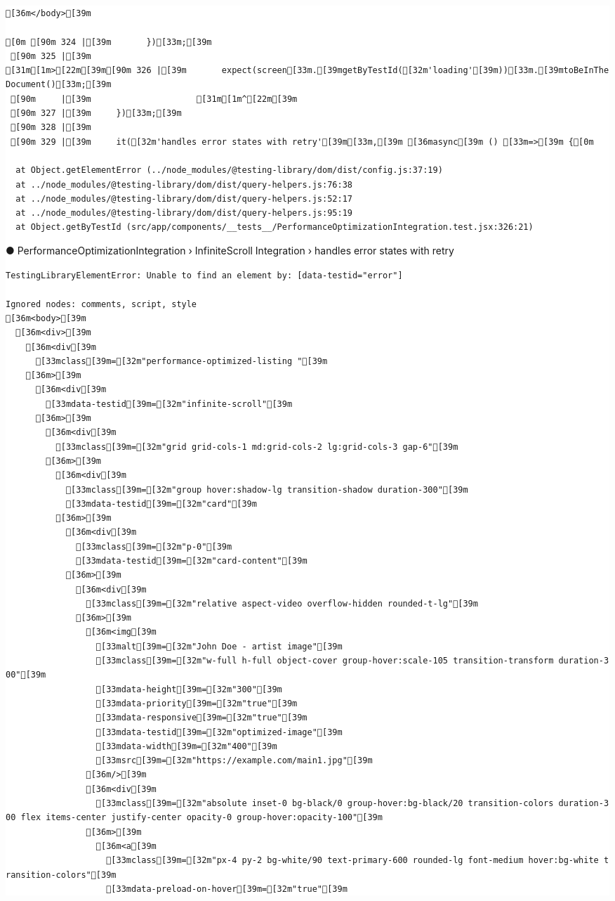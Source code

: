     [36m</body>[39m

    [0m [90m 324 |[39m       })[33m;[39m
     [90m 325 |[39m
    [31m[1m>[22m[39m[90m 326 |[39m       expect(screen[33m.[39mgetByTestId([32m'loading'[39m))[33m.[39mtoBeInTheDocument()[33m;[39m
     [90m     |[39m                     [31m[1m^[22m[39m
     [90m 327 |[39m     })[33m;[39m
     [90m 328 |[39m
     [90m 329 |[39m     it([32m'handles error states with retry'[39m[33m,[39m [36masync[39m () [33m=>[39m {[0m

      at Object.getElementError (../node_modules/@testing-library/dom/dist/config.js:37:19)
      at ../node_modules/@testing-library/dom/dist/query-helpers.js:76:38
      at ../node_modules/@testing-library/dom/dist/query-helpers.js:52:17
      at ../node_modules/@testing-library/dom/dist/query-helpers.js:95:19
      at Object.getByTestId (src/app/components/__tests__/PerformanceOptimizationIntegration.test.jsx:326:21)

  ● PerformanceOptimizationIntegration › InfiniteScroll Integration › handles error states with retry

    TestingLibraryElementError: Unable to find an element by: [data-testid="error"]

    Ignored nodes: comments, script, style
    [36m<body>[39m
      [36m<div>[39m
        [36m<div[39m
          [33mclass[39m=[32m"performance-optimized-listing "[39m
        [36m>[39m
          [36m<div[39m
            [33mdata-testid[39m=[32m"infinite-scroll"[39m
          [36m>[39m
            [36m<div[39m
              [33mclass[39m=[32m"grid grid-cols-1 md:grid-cols-2 lg:grid-cols-3 gap-6"[39m
            [36m>[39m
              [36m<div[39m
                [33mclass[39m=[32m"group hover:shadow-lg transition-shadow duration-300"[39m
                [33mdata-testid[39m=[32m"card"[39m
              [36m>[39m
                [36m<div[39m
                  [33mclass[39m=[32m"p-0"[39m
                  [33mdata-testid[39m=[32m"card-content"[39m
                [36m>[39m
                  [36m<div[39m
                    [33mclass[39m=[32m"relative aspect-video overflow-hidden rounded-t-lg"[39m
                  [36m>[39m
                    [36m<img[39m
                      [33malt[39m=[32m"John Doe - artist image"[39m
                      [33mclass[39m=[32m"w-full h-full object-cover group-hover:scale-105 transition-transform duration-300"[39m
                      [33mdata-height[39m=[32m"300"[39m
                      [33mdata-priority[39m=[32m"true"[39m
                      [33mdata-responsive[39m=[32m"true"[39m
                      [33mdata-testid[39m=[32m"optimized-image"[39m
                      [33mdata-width[39m=[32m"400"[39m
                      [33msrc[39m=[32m"https://example.com/main1.jpg"[39m
                    [36m/>[39m
                    [36m<div[39m
                      [33mclass[39m=[32m"absolute inset-0 bg-black/0 group-hover:bg-black/20 transition-colors duration-300 flex items-center justify-center opacity-0 group-hover:opacity-100"[39m
                    [36m>[39m
                      [36m<a[39m
                        [33mclass[39m=[32m"px-4 py-2 bg-white/90 text-primary-600 rounded-lg font-medium hover:bg-white transition-colors"[39m
                        [33mdata-preload-on-hover[39m=[32m"true"[39m